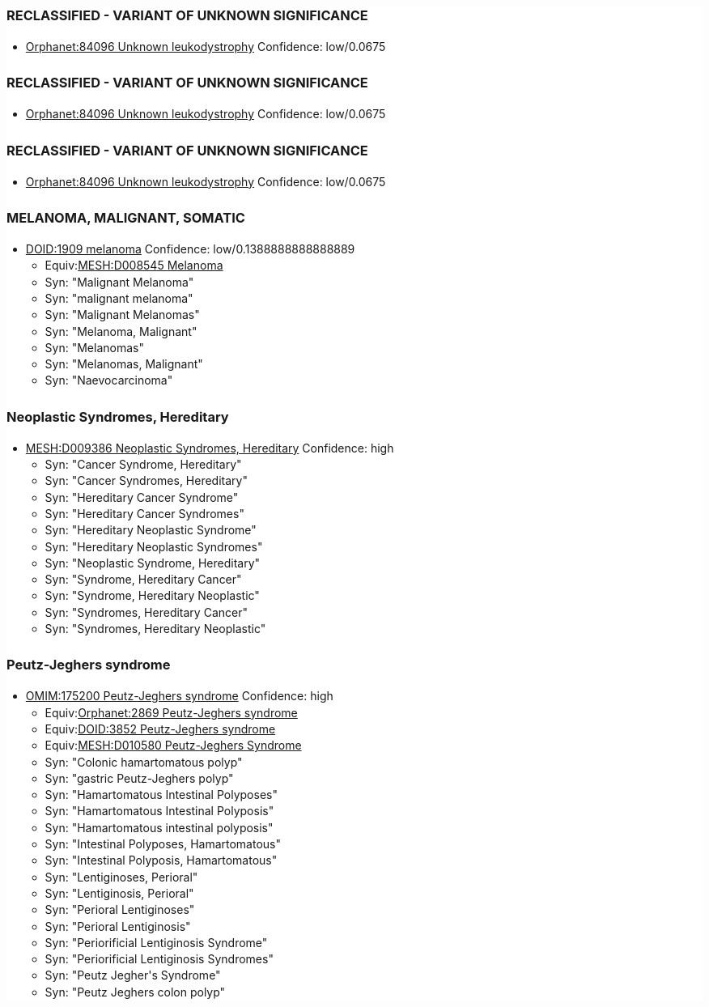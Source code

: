 ### RECLASSIFIED - VARIANT OF UNKNOWN SIGNIFICANCE
 * [Orphanet:84096 Unknown leukodystrophy](http://beta.monarchinitiative.org/disease/Orphanet:84096) Confidence: low/0.0675

### RECLASSIFIED - VARIANT OF UNKNOWN SIGNIFICANCE
 * [Orphanet:84096 Unknown leukodystrophy](http://beta.monarchinitiative.org/disease/Orphanet:84096) Confidence: low/0.0675

### RECLASSIFIED - VARIANT OF UNKNOWN SIGNIFICANCE
 * [Orphanet:84096 Unknown leukodystrophy](http://beta.monarchinitiative.org/disease/Orphanet:84096) Confidence: low/0.0675

### MELANOMA, MALIGNANT, SOMATIC
 * [DOID:1909 melanoma](http://beta.monarchinitiative.org/disease/DOID:1909) Confidence: low/0.1388888888888889
    * Equiv:[MESH:D008545 Melanoma](http://beta.monarchinitiative.org/disease/MESH:D008545)
    * Syn: "Malignant Melanoma"
    * Syn: "malignant melanoma"
    * Syn: "Malignant Melanomas"
    * Syn: "Melanoma, Malignant"
    * Syn: "Melanomas"
    * Syn: "Melanomas, Malignant"
    * Syn: "Naevocarcinoma"

### Neoplastic Syndromes, Hereditary
 * [MESH:D009386 Neoplastic Syndromes, Hereditary](http://beta.monarchinitiative.org/disease/MESH:D009386) Confidence: high
    * Syn: "Cancer Syndrome, Hereditary"
    * Syn: "Cancer Syndromes, Hereditary"
    * Syn: "Hereditary Cancer Syndrome"
    * Syn: "Hereditary Cancer Syndromes"
    * Syn: "Hereditary Neoplastic Syndrome"
    * Syn: "Hereditary Neoplastic Syndromes"
    * Syn: "Neoplastic Syndrome, Hereditary"
    * Syn: "Syndrome, Hereditary Cancer"
    * Syn: "Syndrome, Hereditary Neoplastic"
    * Syn: "Syndromes, Hereditary Cancer"
    * Syn: "Syndromes, Hereditary Neoplastic"

### Peutz-Jeghers syndrome
 * [OMIM:175200 Peutz-Jeghers syndrome](http://beta.monarchinitiative.org/disease/OMIM:175200) Confidence: high
    * Equiv:[Orphanet:2869 Peutz-Jeghers syndrome](http://beta.monarchinitiative.org/disease/Orphanet:2869)
    * Equiv:[DOID:3852 Peutz-Jeghers syndrome](http://beta.monarchinitiative.org/disease/DOID:3852)
    * Equiv:[MESH:D010580 Peutz-Jeghers Syndrome](http://beta.monarchinitiative.org/disease/MESH:D010580)
    * Syn: "Colonic hamartomatous polyp"
    * Syn: "gastric Peutz-Jeghers polyp"
    * Syn: "Hamartomatous Intestinal Polyposes"
    * Syn: "Hamartomatous Intestinal Polyposis"
    * Syn: "Hamartomatous intestinal polyposis"
    * Syn: "Intestinal Polyposes, Hamartomatous"
    * Syn: "Intestinal Polyposis, Hamartomatous"
    * Syn: "Lentiginoses, Perioral"
    * Syn: "Lentiginosis, Perioral"
    * Syn: "Perioral Lentiginoses"
    * Syn: "Perioral Lentiginosis"
    * Syn: "Periorificial Lentiginosis Syndrome"
    * Syn: "Periorificial Lentiginosis Syndromes"
    * Syn: "Peutz Jegher's Syndrome"
    * Syn: "Peutz Jeghers colon polyp"